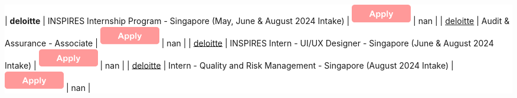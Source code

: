 | **[<a name='deloitte'></a>deloitte](https://jobs.sea.deloitte.com)**                          | INSPIRES Internship Program - Singapore (May, June & August 2024 Intake)                                                                                         | <a href="https://jobs.sea.deloitte.com/job/Singapore-INSPIRES-Internship-Program-Singapore-%28May%2C-June-&-August-2024-Intake%29-Sing/947227710/"><img src="/apply-btn.png" width="100" alt="Apply"></a>                                                                                                                                                             | nan                                                                                                                                                                                                                                                                                                                  |
| [deloitte](https://jobs.sea.deloitte.com)                                                     | Audit & Assurance - Associate                                                                                                                                    | <a href="https://jobs.sea.deloitte.com/job/Singapore-Audit-&-Assurance-Associate-Sing/581451810/"><img src="/apply-btn.png" width="100" alt="Apply"></a>                                                                                                                                                                                                              | nan                                                                                                                                                                                                                                                                                                                  |
| [deloitte](https://jobs.sea.deloitte.com)                                                     | INSPIRES Intern - UI/UX Designer - Singapore (June & August 2024 Intake)                                                                                         | <a href="https://jobs.sea.deloitte.com/job/Singapore-INSPIRES-Intern-UIUX-Designer-Singapore-%28June-&-August-2024-Intake%29-Sing/1050242966/"><img src="/apply-btn.png" width="100" alt="Apply"></a>                                                                                                                                                                 | nan                                                                                                                                                                                                                                                                                                                  |
| [deloitte](https://jobs.sea.deloitte.com)                                                     | Intern - Quality and Risk Management - Singapore (August 2024 Intake)                                                                                            | <a href="https://jobs.sea.deloitte.com/job/Singapore-Intern-Quality-and-Risk-Management-Singapore-%28August-2024-Intake%29-Sing/1052236666/"><img src="/apply-btn.png" width="100" alt="Apply"></a>                                                                                                                                                                   | nan                                                                                                                                                                                                                                                                                                                  |